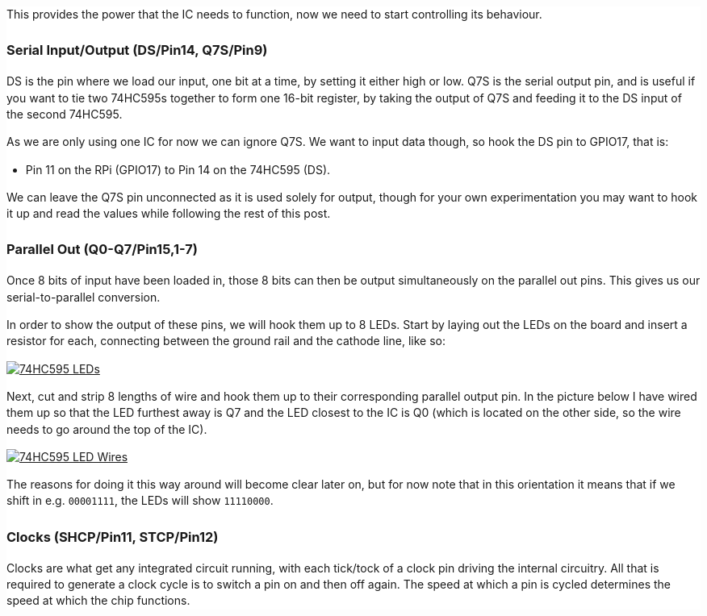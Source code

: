 This provides the power that the IC needs to function, now we need to start
controlling its behaviour.

### Serial Input/Output (DS/Pin14, Q7S/Pin9)

DS is the pin where we load our input, one bit at a time, by setting it either
high or low.  Q7S is the serial output pin, and is useful if you want to tie
two 74HC595s together to form one 16-bit register, by taking the output of Q7S
and feeding it to the DS input of the second 74HC595.

As we are only using one IC for now we can ignore Q7S.  We want to input data
though, so hook the DS pin to GPIO17, that is:

* Pin 11 on the RPi (GPIO17) to Pin 14 on the 74HC595 (DS).

We can leave the Q7S pin unconnected as it is used solely for output, though
for your own experimentation you may want to hook it up and read the values
while following the rest of this post.

### Parallel Out (Q0-Q7/Pin15,1-7)

Once 8 bits of input have been loaded in, those 8 bits can then be output
simultaneously on the parallel out pins.  This gives us our serial-to-parallel
conversion.

In order to show the output of these pins, we will hook them up to 8 LEDs.
Start by laying out the LEDs on the board and insert a resistor for each,
connecting between the ground rail and the cathode line, like so:

<div class="postimg">
  <a href="/files/images/nodejs-cpu-74hc595-leds.jpg">
    <img src="/files/images/nodejs-cpu-74hc595-leds.jpg" alt="74HC595 LEDs">
  </a>
</div>

Next, cut and strip 8 lengths of wire and hook them up to their corresponding
parallel output pin.  In the picture below I have wired them up so that the LED
furthest away is Q7 and the LED closest to the IC is Q0 (which is located on
the other side, so the wire needs to go around the top of the IC).

<div class="postimg">
  <a href="/files/images/nodejs-cpu-74hc595-led-wires.jpg">
    <img src="/files/images/nodejs-cpu-74hc595-led-wires.jpg" alt="74HC595 LED Wires">
  </a>
</div>

The reasons for doing it this way around will become clear later on, but for
now note that in this orientation it means that if we shift in e.g. `00001111`,
the LEDs will show `11110000`.

### Clocks (SHCP/Pin11, STCP/Pin12)

Clocks are what get any integrated circuit running, with each tick/tock of a
clock pin driving the internal circuitry.  All that is required to generate a
clock cycle is to switch a pin on and then off again.  The speed at which a pin
is cycled determines the speed at which the chip functions.
